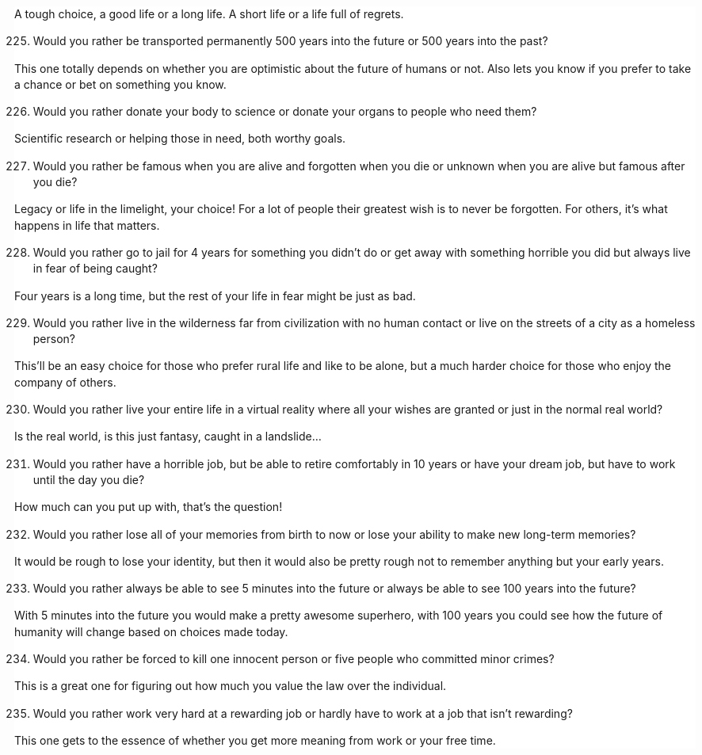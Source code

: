 A tough choice, a good life or a long life. A short life or a life full of regrets.

225. Would you rather be transported permanently 500 years into the future or 500 years into the past?

This one totally depends on whether you are optimistic about the future of humans or not. Also lets you know if you prefer to take a chance or bet on something you know.

226. Would you rather donate your body to science or donate your organs to people who need them?

Scientific research or helping those in need, both worthy goals.

227. Would you rather be famous when you are alive and forgotten when you die or unknown when you are alive but famous after you die?

Legacy or life in the limelight, your choice! For a lot of people their greatest wish is to never be forgotten. For others, it’s what happens in life that matters.

228. Would you rather go to jail for 4 years for something you didn’t do or get away with something horrible you did but always live in fear of being caught?

Four years is a long time, but the rest of your life in fear might be just as bad.

229. Would you rather live in the wilderness far from civilization with no human contact or live on the streets of a city as a homeless person?

This’ll be an easy choice for those who prefer rural life and like to be alone, but a much harder choice for those who enjoy the company of others.

230. Would you rather live your entire life in a virtual reality where all your wishes are granted or just in the normal real world?

Is the real world, is this just fantasy, caught in a landslide…

231. Would you rather have a horrible job, but be able to retire comfortably in 10 years or have your dream job, but have to work until the day you die?

How much can you put up with, that’s the question!

232. Would you rather lose all of your memories from birth to now or lose your ability to make new long-term memories?

It would be rough to lose your identity, but then it would also be pretty rough not to remember anything but your early years.

233. Would you rather always be able to see 5 minutes into the future or always be able to see 100 years into the future?

With 5 minutes into the future you would make a pretty awesome superhero, with 100 years you could see how the future of humanity will change based on choices made today.

234. Would you rather be forced to kill one innocent person or five people who committed minor crimes?

This is a great one for figuring out how much you value the law over the individual.

235. Would you rather work very hard at a rewarding job or hardly have to work at a job that isn’t rewarding?

This one gets to the essence of whether you get more meaning from work or your free time.
